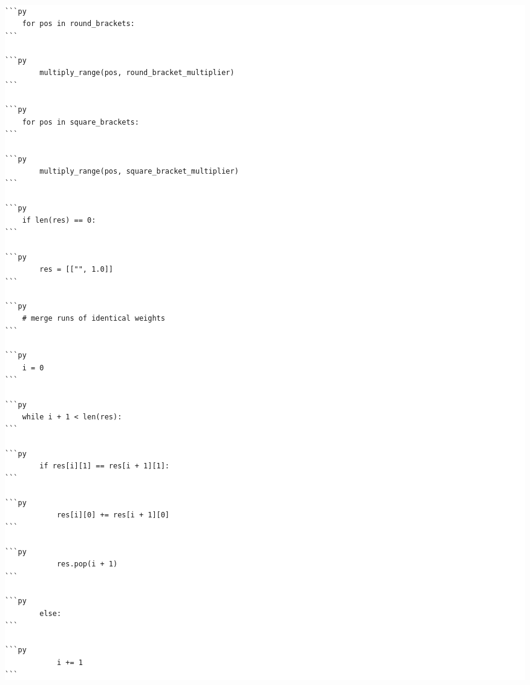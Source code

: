     ```py
        for pos in round_brackets:
    ```

    ```py
            multiply_range(pos, round_bracket_multiplier)
    ```

    ```py
        for pos in square_brackets:
    ```

    ```py
            multiply_range(pos, square_bracket_multiplier)
    ```

    ```py
        if len(res) == 0:
    ```

    ```py
            res = [["", 1.0]]
    ```

    ```py
        # merge runs of identical weights
    ```

    ```py
        i = 0
    ```

    ```py
        while i + 1 < len(res):
    ```

    ```py
            if res[i][1] == res[i + 1][1]:
    ```

    ```py
                res[i][0] += res[i + 1][0]
    ```

    ```py
                res.pop(i + 1)
    ```

    ```py
            else:
    ```

    ```py
                i += 1
    ```
